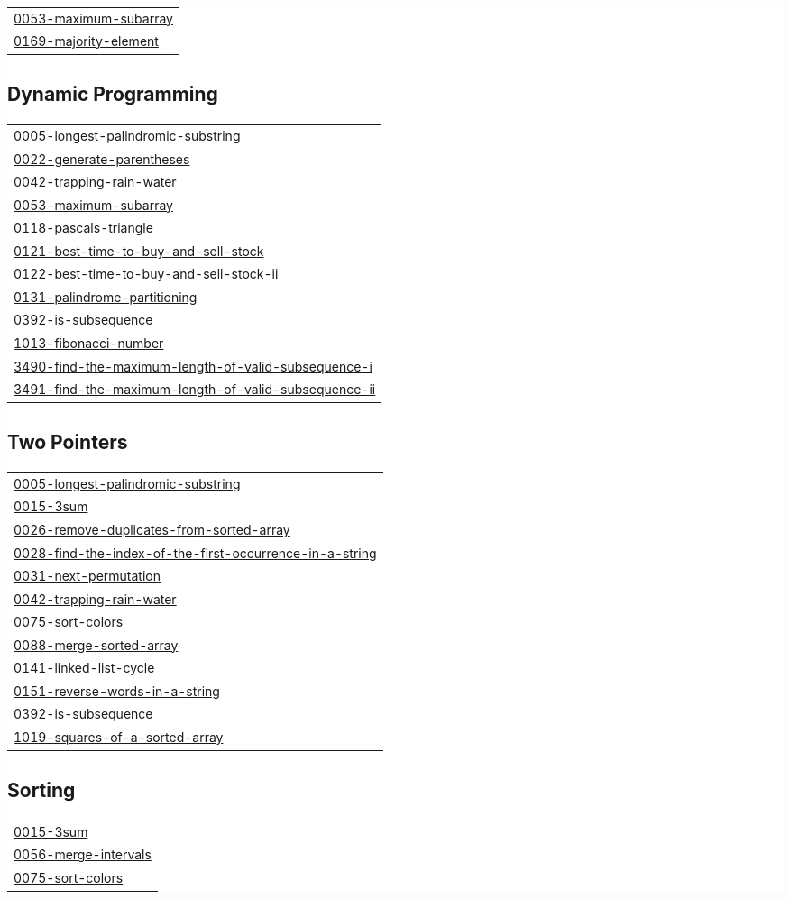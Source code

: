 |  |
| ------- |
| [0053-maximum-subarray](https://github.com/SHUBHANKARPOLYGON/Leetcode/tree/master/0053-maximum-subarray) |
| [0169-majority-element](https://github.com/SHUBHANKARPOLYGON/Leetcode/tree/master/0169-majority-element) |
## Dynamic Programming
|  |
| ------- |
| [0005-longest-palindromic-substring](https://github.com/SHUBHANKARPOLYGON/Leetcode/tree/master/0005-longest-palindromic-substring) |
| [0022-generate-parentheses](https://github.com/SHUBHANKARPOLYGON/Leetcode/tree/master/0022-generate-parentheses) |
| [0042-trapping-rain-water](https://github.com/SHUBHANKARPOLYGON/Leetcode/tree/master/0042-trapping-rain-water) |
| [0053-maximum-subarray](https://github.com/SHUBHANKARPOLYGON/Leetcode/tree/master/0053-maximum-subarray) |
| [0118-pascals-triangle](https://github.com/SHUBHANKARPOLYGON/Leetcode/tree/master/0118-pascals-triangle) |
| [0121-best-time-to-buy-and-sell-stock](https://github.com/SHUBHANKARPOLYGON/Leetcode/tree/master/0121-best-time-to-buy-and-sell-stock) |
| [0122-best-time-to-buy-and-sell-stock-ii](https://github.com/SHUBHANKARPOLYGON/Leetcode/tree/master/0122-best-time-to-buy-and-sell-stock-ii) |
| [0131-palindrome-partitioning](https://github.com/SHUBHANKARPOLYGON/Leetcode/tree/master/0131-palindrome-partitioning) |
| [0392-is-subsequence](https://github.com/SHUBHANKARPOLYGON/Leetcode/tree/master/0392-is-subsequence) |
| [1013-fibonacci-number](https://github.com/SHUBHANKARPOLYGON/Leetcode/tree/master/1013-fibonacci-number) |
| [3490-find-the-maximum-length-of-valid-subsequence-i](https://github.com/SHUBHANKARPOLYGON/Leetcode/tree/master/3490-find-the-maximum-length-of-valid-subsequence-i) |
| [3491-find-the-maximum-length-of-valid-subsequence-ii](https://github.com/SHUBHANKARPOLYGON/Leetcode/tree/master/3491-find-the-maximum-length-of-valid-subsequence-ii) |
## Two Pointers
|  |
| ------- |
| [0005-longest-palindromic-substring](https://github.com/SHUBHANKARPOLYGON/Leetcode/tree/master/0005-longest-palindromic-substring) |
| [0015-3sum](https://github.com/SHUBHANKARPOLYGON/Leetcode/tree/master/0015-3sum) |
| [0026-remove-duplicates-from-sorted-array](https://github.com/SHUBHANKARPOLYGON/Leetcode/tree/master/0026-remove-duplicates-from-sorted-array) |
| [0028-find-the-index-of-the-first-occurrence-in-a-string](https://github.com/SHUBHANKARPOLYGON/Leetcode/tree/master/0028-find-the-index-of-the-first-occurrence-in-a-string) |
| [0031-next-permutation](https://github.com/SHUBHANKARPOLYGON/Leetcode/tree/master/0031-next-permutation) |
| [0042-trapping-rain-water](https://github.com/SHUBHANKARPOLYGON/Leetcode/tree/master/0042-trapping-rain-water) |
| [0075-sort-colors](https://github.com/SHUBHANKARPOLYGON/Leetcode/tree/master/0075-sort-colors) |
| [0088-merge-sorted-array](https://github.com/SHUBHANKARPOLYGON/Leetcode/tree/master/0088-merge-sorted-array) |
| [0141-linked-list-cycle](https://github.com/SHUBHANKARPOLYGON/Leetcode/tree/master/0141-linked-list-cycle) |
| [0151-reverse-words-in-a-string](https://github.com/SHUBHANKARPOLYGON/Leetcode/tree/master/0151-reverse-words-in-a-string) |
| [0392-is-subsequence](https://github.com/SHUBHANKARPOLYGON/Leetcode/tree/master/0392-is-subsequence) |
| [1019-squares-of-a-sorted-array](https://github.com/SHUBHANKARPOLYGON/Leetcode/tree/master/1019-squares-of-a-sorted-array) |
## Sorting
|  |
| ------- |
| [0015-3sum](https://github.com/SHUBHANKARPOLYGON/Leetcode/tree/master/0015-3sum) |
| [0056-merge-intervals](https://github.com/SHUBHANKARPOLYGON/Leetcode/tree/master/0056-merge-intervals) |
| [0075-sort-colors](https://github.com/SHUBHANKARPOLYGON/Leetcode/tree/master/0075-sort-colors) |